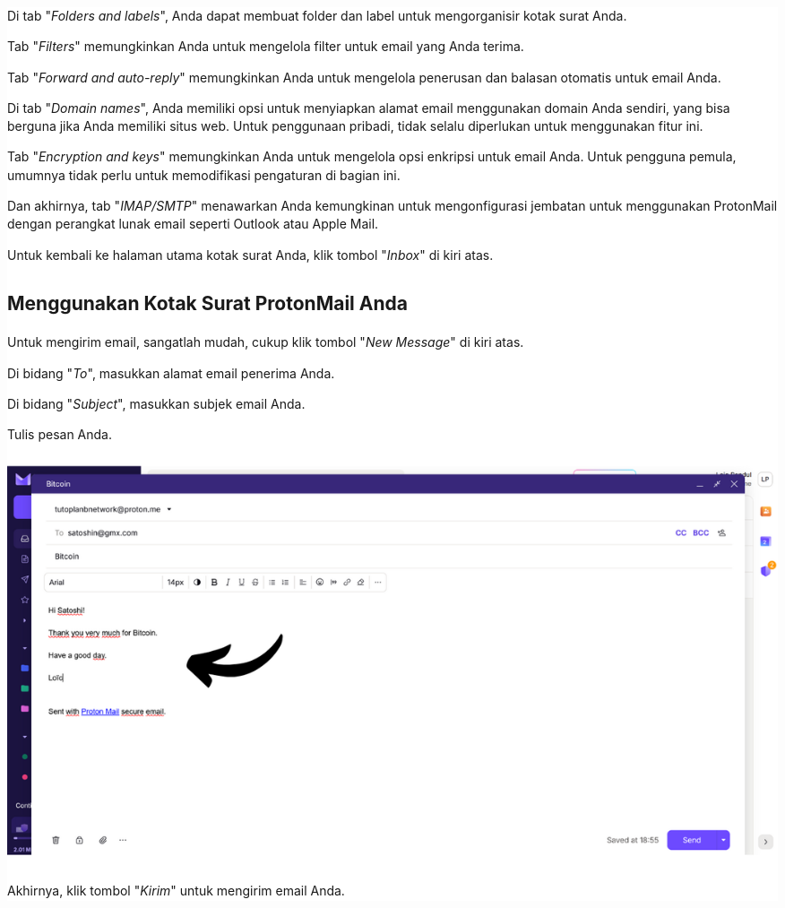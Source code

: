 Di tab "*Folders and labels*", Anda dapat membuat folder dan label untuk mengorganisir kotak surat Anda.

Tab "*Filters*" memungkinkan Anda untuk mengelola filter untuk email yang Anda terima.

Tab "*Forward and auto-reply*" memungkinkan Anda untuk mengelola penerusan dan balasan otomatis untuk email Anda.

Di tab "*Domain names*", Anda memiliki opsi untuk menyiapkan alamat email menggunakan domain Anda sendiri, yang bisa berguna jika Anda memiliki situs web. Untuk penggunaan pribadi, tidak selalu diperlukan untuk menggunakan fitur ini.

Tab "*Encryption and keys*" memungkinkan Anda untuk mengelola opsi enkripsi untuk email Anda. Untuk pengguna pemula, umumnya tidak perlu untuk memodifikasi pengaturan di bagian ini.

Dan akhirnya, tab "*IMAP/SMTP*" menawarkan Anda kemungkinan untuk mengonfigurasi jembatan untuk menggunakan ProtonMail dengan perangkat lunak email seperti Outlook atau Apple Mail.

Untuk kembali ke halaman utama kotak surat Anda, klik tombol "*Inbox*" di kiri atas.

## Menggunakan Kotak Surat ProtonMail Anda

Untuk mengirim email, sangatlah mudah, cukup klik tombol "*New Message*" di kiri atas.

Di bidang "*To*", masukkan alamat email penerima Anda.

Di bidang "*Subject*", masukkan subjek email Anda.

Tulis pesan Anda.
![proton](assets/notext/41.webp)
Akhirnya, klik tombol "*Kirim*" untuk mengirim email Anda.
